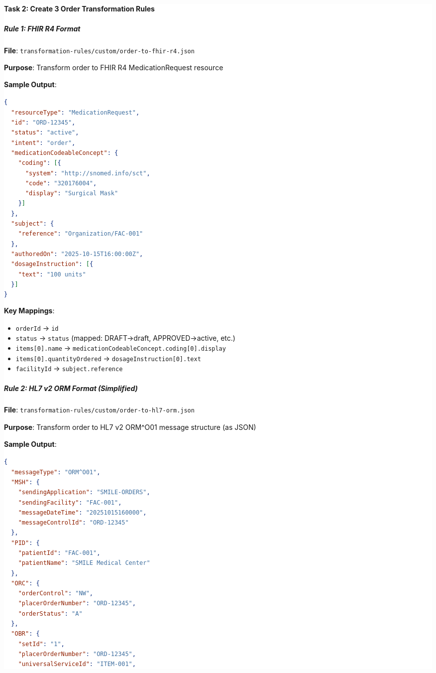 
#### Task 2: Create 3 Order Transformation Rules

##### Rule 1: FHIR R4 Format
**File**: `transformation-rules/custom/order-to-fhir-r4.json`

**Purpose**: Transform order to FHIR R4 MedicationRequest resource

**Sample Output**:
```json
{
  "resourceType": "MedicationRequest",
  "id": "ORD-12345",
  "status": "active",
  "intent": "order",
  "medicationCodeableConcept": {
    "coding": [{
      "system": "http://snomed.info/sct",
      "code": "320176004",
      "display": "Surgical Mask"
    }]
  },
  "subject": {
    "reference": "Organization/FAC-001"
  },
  "authoredOn": "2025-10-15T16:00:00Z",
  "dosageInstruction": [{
    "text": "100 units"
  }]
}
```

**Key Mappings**:
- `orderId` → `id`
- `status` → `status` (mapped: DRAFT→draft, APPROVED→active, etc.)
- `items[0].name` → `medicationCodeableConcept.coding[0].display`
- `items[0].quantityOrdered` → `dosageInstruction[0].text`
- `facilityId` → `subject.reference`

##### Rule 2: HL7 v2 ORM Format (Simplified)
**File**: `transformation-rules/custom/order-to-hl7-orm.json`

**Purpose**: Transform order to HL7 v2 ORM^O01 message structure (as JSON)

**Sample Output**:
```json
{
  "messageType": "ORM^O01",
  "MSH": {
    "sendingApplication": "SMILE-ORDERS",
    "sendingFacility": "FAC-001",
    "messageDateTime": "20251015160000",
    "messageControlId": "ORD-12345"
  },
  "PID": {
    "patientId": "FAC-001",
    "patientName": "SMILE Medical Center"
  },
  "ORC": {
    "orderControl": "NW",
    "placerOrderNumber": "ORD-12345",
    "orderStatus": "A"
  },
  "OBR": {
    "setId": "1",
    "placerOrderNumber": "ORD-12345",
    "universalServiceId": "ITEM-001",
```